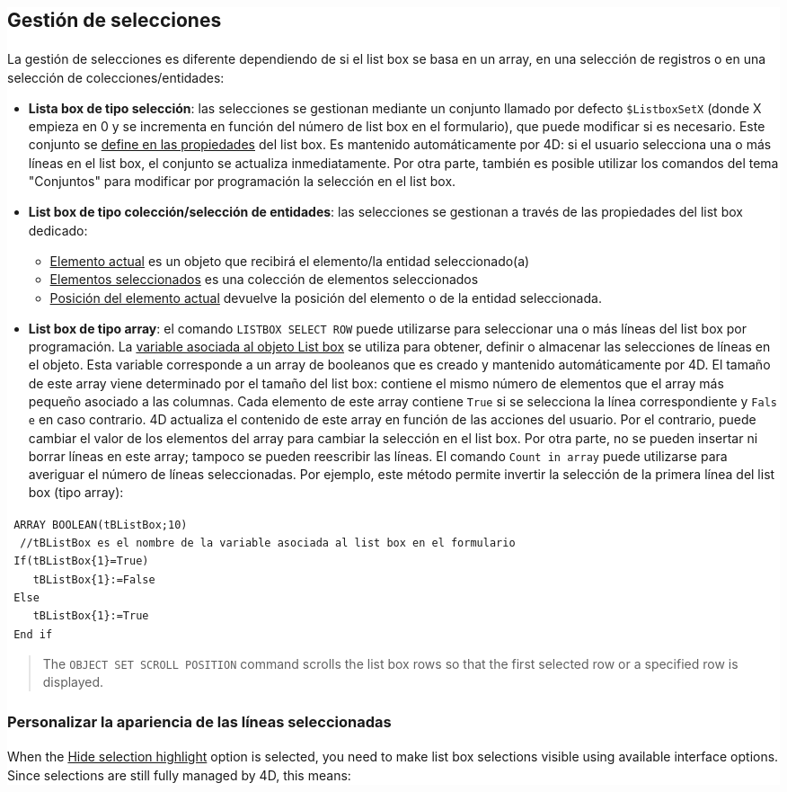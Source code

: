 ## Gestión de selecciones

La gestión de selecciones es diferente dependiendo de si el list box se basa en un array, en una selección de registros o en una selección de colecciones/entidades:

- **Lista box de tipo selección**: las selecciones se gestionan mediante un conjunto llamado por defecto `$ListboxSetX` (donde X empieza en 0 y se incrementa en función del número de list box en el formulario), que puede modificar si es necesario. Este conjunto se [define en las propiedades](properties_ListBox.md#highlight-set) del list box. Es mantenido automáticamente por 4D: si el usuario selecciona una o más líneas en el list box, el conjunto se actualiza inmediatamente. Por otra parte, también es posible utilizar los comandos del tema "Conjuntos" para modificar por programación la selección en el list box.

- **List box de tipo colección/selección de entidades**: las selecciones se gestionan a través de las propiedades del list box dedicado:
    - [Elemento actual](properties_DataSource.md#current-item) es un objeto que recibirá el elemento/la entidad seleccionado(a)
    - [Elementos seleccionados](properties_DataSource.md#selected-items) es una colección de elementos seleccionados
    - [Posición del elemento actual](properties_DataSource.md#current-item-position) devuelve la posición del elemento o de la entidad seleccionada.

- **List box de tipo array**: el comando `LISTBOX SELECT ROW` puede utilizarse para seleccionar una o más líneas del list box por programación. La [variable asociada al objeto List box](propiedades_Objeto.md#variable-o-expresión) se utiliza para obtener, definir o almacenar las selecciones de líneas en el objeto. Esta variable corresponde a un array de booleanos que es creado y mantenido automáticamente por 4D. El tamaño de este array viene determinado por el tamaño del list box: contiene el mismo número de elementos que el array más pequeño asociado a las columnas. Cada elemento de este array contiene `True` si se selecciona la línea correspondiente y `False` en caso contrario. 4D actualiza el contenido de este array en función de las acciones del usuario. Por el contrario, puede cambiar el valor de los elementos del array para cambiar la selección en el list box. Por otra parte, no se pueden insertar ni borrar líneas en este array; tampoco se pueden reescribir las líneas. El comando `Count in array` puede utilizarse para averiguar el número de líneas seleccionadas. Por ejemplo, este método permite invertir la selección de la primera línea del list box (tipo array):
```4d
 ARRAY BOOLEAN(tBListBox;10)
  //tBListBox es el nombre de la variable asociada al list box en el formulario
 If(tBListBox{1}=True)
    tBListBox{1}:=False
 Else
    tBListBox{1}:=True
 End if
```

> The `OBJECT SET SCROLL POSITION` command scrolls the list box rows so that the first selected row or a specified row is displayed.


### Personalizar la apariencia de las líneas seleccionadas

When the [Hide selection highlight](properties_Appearance.md#hide-selection-highlight) option is selected, you need to make list box selections visible using available interface options. Since selections are still fully managed by 4D, this means:
